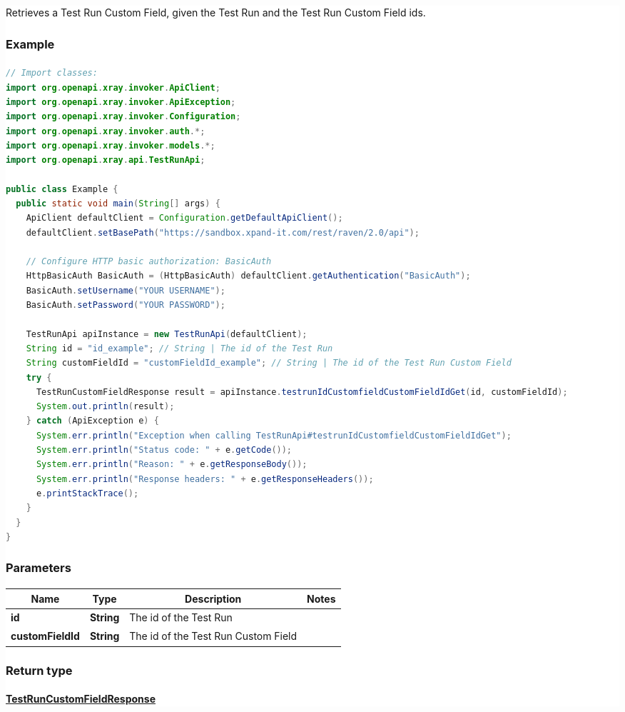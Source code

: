 

Retrieves a Test Run Custom Field, given the Test Run and the Test Run Custom Field ids.

### Example
```java
// Import classes:
import org.openapi.xray.invoker.ApiClient;
import org.openapi.xray.invoker.ApiException;
import org.openapi.xray.invoker.Configuration;
import org.openapi.xray.invoker.auth.*;
import org.openapi.xray.invoker.models.*;
import org.openapi.xray.api.TestRunApi;

public class Example {
  public static void main(String[] args) {
    ApiClient defaultClient = Configuration.getDefaultApiClient();
    defaultClient.setBasePath("https://sandbox.xpand-it.com/rest/raven/2.0/api");
    
    // Configure HTTP basic authorization: BasicAuth
    HttpBasicAuth BasicAuth = (HttpBasicAuth) defaultClient.getAuthentication("BasicAuth");
    BasicAuth.setUsername("YOUR USERNAME");
    BasicAuth.setPassword("YOUR PASSWORD");

    TestRunApi apiInstance = new TestRunApi(defaultClient);
    String id = "id_example"; // String | The id of the Test Run
    String customFieldId = "customFieldId_example"; // String | The id of the Test Run Custom Field
    try {
      TestRunCustomFieldResponse result = apiInstance.testrunIdCustomfieldCustomFieldIdGet(id, customFieldId);
      System.out.println(result);
    } catch (ApiException e) {
      System.err.println("Exception when calling TestRunApi#testrunIdCustomfieldCustomFieldIdGet");
      System.err.println("Status code: " + e.getCode());
      System.err.println("Reason: " + e.getResponseBody());
      System.err.println("Response headers: " + e.getResponseHeaders());
      e.printStackTrace();
    }
  }
}
```

### Parameters

Name | Type | Description  | Notes
------------- | ------------- | ------------- | -------------
 **id** | **String**| The id of the Test Run |
 **customFieldId** | **String**| The id of the Test Run Custom Field |

### Return type

[**TestRunCustomFieldResponse**](TestRunCustomFieldResponse.md)
